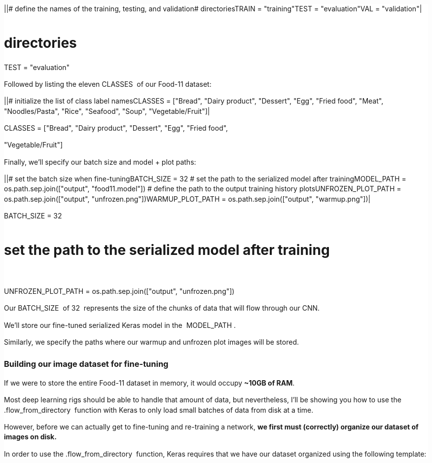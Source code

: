 

||# define the names of the training, testing, and validation# directoriesTRAIN = "training"TEST = "evaluation"VAL = "validation"|

# directories

TEST = "evaluation"

Followed by listing the eleven 
CLASSES  of our Food-11 dataset:



||# initialize the list of class label namesCLASSES = ["Bread", "Dairy product", "Dessert", "Egg", "Fried food", "Meat", "Noodles/Pasta", "Rice", "Seafood", "Soup", "Vegetable/Fruit"]|

CLASSES = ["Bread", "Dairy product", "Dessert", "Egg", "Fried food",

 "Vegetable/Fruit"]

Finally, we’ll specify our batch size and model + plot paths:



||# set the batch size when fine-tuningBATCH_SIZE = 32 # set the path to the serialized model after trainingMODEL_PATH = os.path.sep.join(["output", "food11.model"]) # define the path to the output training history plotsUNFROZEN_PLOT_PATH = os.path.sep.join(["output", "unfrozen.png"])WARMUP_PLOT_PATH = os.path.sep.join(["output", "warmup.png"])|

BATCH_SIZE = 32

# set the path to the serialized model after training

 

UNFROZEN_PLOT_PATH = os.path.sep.join(["output", "unfrozen.png"])

Our 
BATCH_SIZE  of 
32  represents the size of the chunks of data that will flow through our CNN.

We’ll store our fine-tuned serialized Keras model in the 
MODEL_PATH .

Similarly, we specify the paths where our warmup and unfrozen plot images will be stored.

### Building our image dataset for fine-tuning

If we were to store the entire Food-11 dataset in memory, it would occupy **~10GB of RAM**.

Most deep learning rigs should be able to handle that amount of data, but nevertheless, I’ll be showing you how to use the 
.flow_from_directory  function with Keras to only load small batches of data from disk at a time.

However, before we can actually get to fine-tuning and re-training a network, **we first must (correctly) organize our dataset of images on disk.**

In order to use the 
.flow_from_directory  function, Keras requires that we have our dataset organized using the following template:

